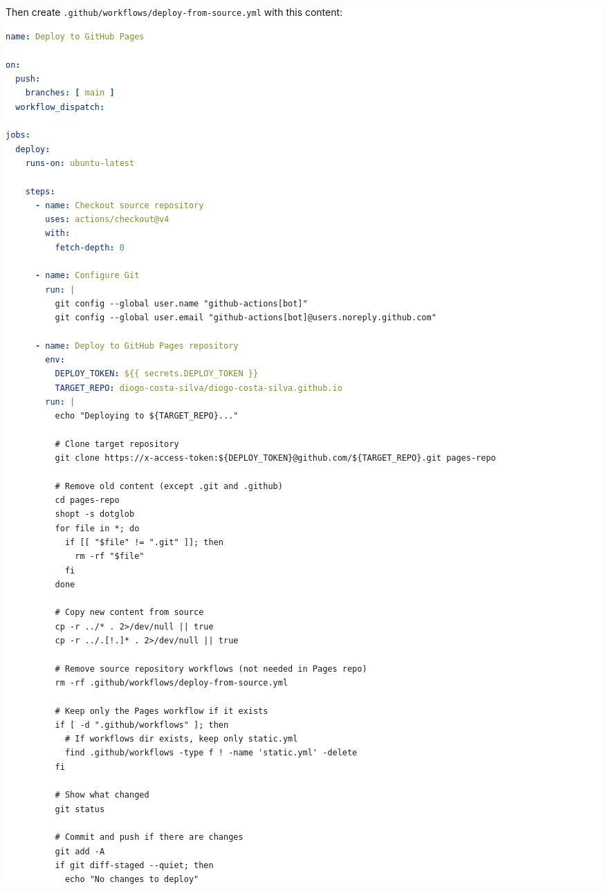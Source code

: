 Then create `.github/workflows/deploy-from-source.yml` with this content:

```yaml
name: Deploy to GitHub Pages

on:
  push:
    branches: [ main ]
  workflow_dispatch:

jobs:
  deploy:
    runs-on: ubuntu-latest

    steps:
      - name: Checkout source repository
        uses: actions/checkout@v4
        with:
          fetch-depth: 0

      - name: Configure Git
        run: |
          git config --global user.name "github-actions[bot]"
          git config --global user.email "github-actions[bot]@users.noreply.github.com"

      - name: Deploy to GitHub Pages repository
        env:
          DEPLOY_TOKEN: ${{ secrets.DEPLOY_TOKEN }}
          TARGET_REPO: diogo-costa-silva/diogo-costa-silva.github.io
        run: |
          echo "Deploying to ${TARGET_REPO}..."

          # Clone target repository
          git clone https://x-access-token:${DEPLOY_TOKEN}@github.com/${TARGET_REPO}.git pages-repo

          # Remove old content (except .git and .github)
          cd pages-repo
          shopt -s dotglob
          for file in *; do
            if [[ "$file" != ".git" ]]; then
              rm -rf "$file"
            fi
          done

          # Copy new content from source
          cp -r ../* . 2>/dev/null || true
          cp -r ../.[!.]* . 2>/dev/null || true

          # Remove source repository workflows (not needed in Pages repo)
          rm -rf .github/workflows/deploy-from-source.yml

          # Keep only the Pages workflow if it exists
          if [ -d ".github/workflows" ]; then
            # If workflows dir exists, keep only static.yml
            find .github/workflows -type f ! -name 'static.yml' -delete
          fi

          # Show what changed
          git status

          # Commit and push if there are changes
          git add -A
          if git diff-staged --quiet; then
            echo "No changes to deploy"
```